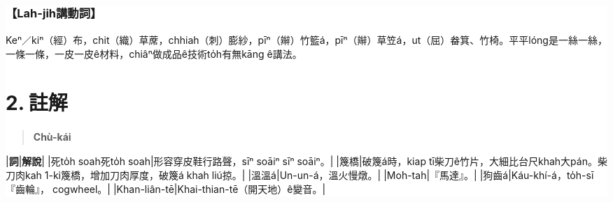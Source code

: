 ### 【Lah-jih講動詞】

Keⁿ／kiⁿ（經）布，chit（織）草蓆，chhiah（刺）膨紗，pīⁿ（辮）竹籃á，pīⁿ（辮）草笠á，ut（屈）畚箕、竹椅。平平lóng是一絲一絲，一條一條，一皮一皮ê材料，chiâⁿ做成品ê技術to̍h有無kāng ê講法。

# 2. 註解
> **Chù-kái**

|**詞**|**解說**|
|死to̍h soah死to̍h soah|形容穿皮鞋行路聲，sīⁿ soāiⁿ sīⁿ soāiⁿ。|
|篾橋|破篾á時，kiap tī柴刀ê竹片，大細比台尺khah大pán。柴刀肉kah 1-ki篾橋，增加刀肉厚度，破篾á khah liú掠。|
|溫溫á|Un-un-á，溫火慢燉。|
|Mo͘h-tah|『馬達』。|
|狗齒á|Káu-khí-á，to̍h-sī『齒輪』， cogwheel。|
|Khan-liân-tē|Khai-thian-tē（開天地）ê變音。|
